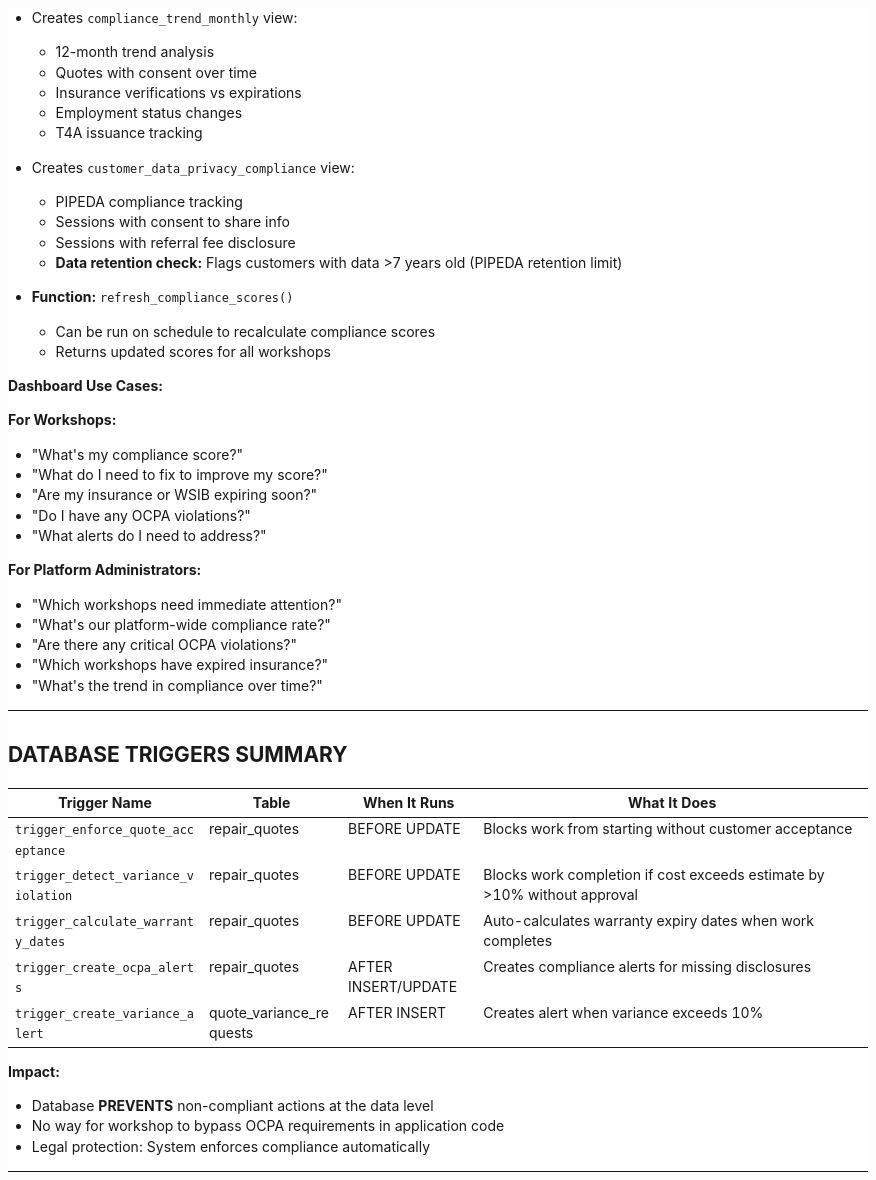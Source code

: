 - Creates `compliance_trend_monthly` view:
  - 12-month trend analysis
  - Quotes with consent over time
  - Insurance verifications vs expirations
  - Employment status changes
  - T4A issuance tracking

- Creates `customer_data_privacy_compliance` view:
  - PIPEDA compliance tracking
  - Sessions with consent to share info
  - Sessions with referral fee disclosure
  - **Data retention check:** Flags customers with data >7 years old (PIPEDA retention limit)

- **Function:** `refresh_compliance_scores()`
  - Can be run on schedule to recalculate compliance scores
  - Returns updated scores for all workshops

**Dashboard Use Cases:**

**For Workshops:**
- "What's my compliance score?"
- "What do I need to fix to improve my score?"
- "Are my insurance or WSIB expiring soon?"
- "Do I have any OCPA violations?"
- "What alerts do I need to address?"

**For Platform Administrators:**
- "Which workshops need immediate attention?"
- "What's our platform-wide compliance rate?"
- "Are there any critical OCPA violations?"
- "Which workshops have expired insurance?"
- "What's the trend in compliance over time?"

---

## DATABASE TRIGGERS SUMMARY

| Trigger Name | Table | When It Runs | What It Does |
|--------------|-------|--------------|--------------|
| `trigger_enforce_quote_acceptance` | repair_quotes | BEFORE UPDATE | Blocks work from starting without customer acceptance |
| `trigger_detect_variance_violation` | repair_quotes | BEFORE UPDATE | Blocks work completion if cost exceeds estimate by >10% without approval |
| `trigger_calculate_warranty_dates` | repair_quotes | BEFORE UPDATE | Auto-calculates warranty expiry dates when work completes |
| `trigger_create_ocpa_alerts` | repair_quotes | AFTER INSERT/UPDATE | Creates compliance alerts for missing disclosures |
| `trigger_create_variance_alert` | quote_variance_requests | AFTER INSERT | Creates alert when variance exceeds 10% |

**Impact:**
- Database **PREVENTS** non-compliant actions at the data level
- No way for workshop to bypass OCPA requirements in application code
- Legal protection: System enforces compliance automatically

---
